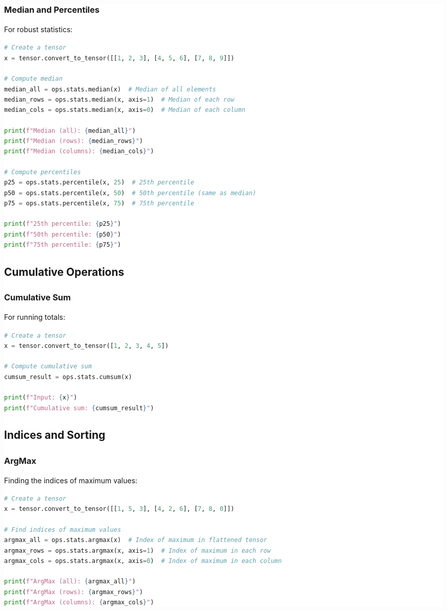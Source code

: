 ### Median and Percentiles

For robust statistics:

```python
# Create a tensor
x = tensor.convert_to_tensor([[1, 2, 3], [4, 5, 6], [7, 8, 9]])

# Compute median
median_all = ops.stats.median(x)  # Median of all elements
median_rows = ops.stats.median(x, axis=1)  # Median of each row
median_cols = ops.stats.median(x, axis=0)  # Median of each column

print(f"Median (all): {median_all}")
print(f"Median (rows): {median_rows}")
print(f"Median (columns): {median_cols}")

# Compute percentiles
p25 = ops.stats.percentile(x, 25)  # 25th percentile
p50 = ops.stats.percentile(x, 50)  # 50th percentile (same as median)
p75 = ops.stats.percentile(x, 75)  # 75th percentile

print(f"25th percentile: {p25}")
print(f"50th percentile: {p50}")
print(f"75th percentile: {p75}")
```

## Cumulative Operations

### Cumulative Sum

For running totals:

```python
# Create a tensor
x = tensor.convert_to_tensor([1, 2, 3, 4, 5])

# Compute cumulative sum
cumsum_result = ops.stats.cumsum(x)

print(f"Input: {x}")
print(f"Cumulative sum: {cumsum_result}")
```

## Indices and Sorting

### ArgMax

Finding the indices of maximum values:

```python
# Create a tensor
x = tensor.convert_to_tensor([[1, 5, 3], [4, 2, 6], [7, 8, 0]])

# Find indices of maximum values
argmax_all = ops.stats.argmax(x)  # Index of maximum in flattened tensor
argmax_rows = ops.stats.argmax(x, axis=1)  # Index of maximum in each row
argmax_cols = ops.stats.argmax(x, axis=0)  # Index of maximum in each column

print(f"ArgMax (all): {argmax_all}")
print(f"ArgMax (rows): {argmax_rows}")
print(f"ArgMax (columns): {argmax_cols}")
```
